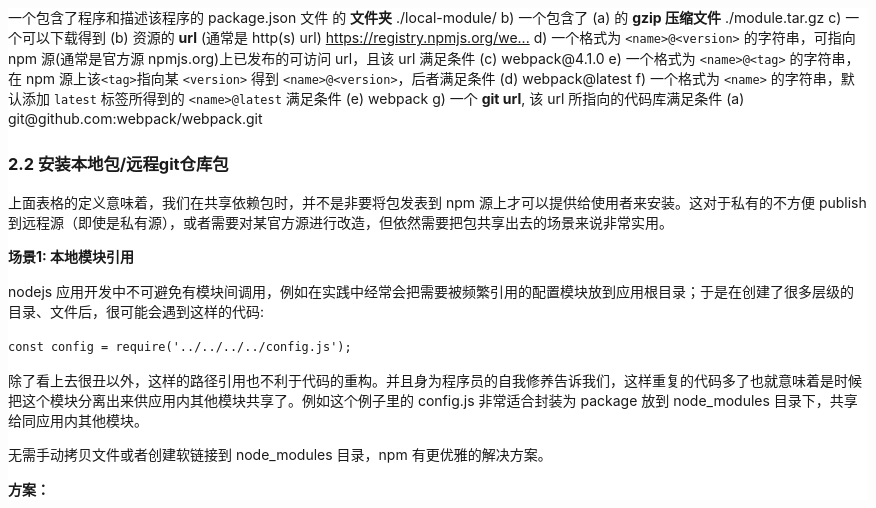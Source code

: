 <td>一个包含了程序和描述该程序的 package.json 文件 的 <strong>文件夹</strong>
</td>
<td>./local-module/</td>
</tr>
<tr>
<td>b)</td>
<td>一个包含了 (a) 的 <strong>gzip 压缩文件</strong>
</td>
<td>./module.tar.gz</td>
</tr>
<tr>
<td>c)</td>
<td>一个可以下载得到 (b) 资源的 <strong>url</strong> (通常是 http(s) url)</td>
<td><a href="https://registry.npmjs.org/webpack/-/webpack-4.1.0.tgz" rel="nofollow noreferrer" target="_blank">https://registry.npmjs.org/we...</a></td>
</tr>
<tr>
<td>d)</td>
<td>一个格式为 <code>&lt;name&gt;@&lt;version&gt;</code> 的字符串，可指向 npm 源(通常是官方源 npmjs.org)上已发布的可访问 url，且该 url 满足条件 (c)</td>
<td>webpack@4.1.0</td>
</tr>
<tr>
<td>e)</td>
<td>一个格式为 <code>&lt;name&gt;@&lt;tag&gt;</code> 的字符串，在 npm 源上该<code>&lt;tag&gt;</code>指向某 <code>&lt;version&gt;</code> 得到 <code>&lt;name&gt;@&lt;version&gt;</code>，后者满足条件 (d)</td>
<td>webpack@latest</td>
</tr>
<tr>
<td>f)</td>
<td>一个格式为 <code>&lt;name&gt;</code> 的字符串，默认添加 <code>latest</code> 标签所得到的 <code>&lt;name&gt;@latest</code> 满足条件 (e)</td>
<td>webpack</td>
</tr>
<tr>
<td>g)</td>
<td>一个 <strong>git url</strong>, 该 url 所指向的代码库满足条件 (a)</td>
<td>git@github.com:webpack/webpack.git</td>
</tr>
</tbody>
</table>
<h3 id="articleHeader5">2.2 安装本地包/远程git仓库包</h3>
<p>上面表格的定义意味着，我们在共享依赖包时，并不是非要将包发表到 npm 源上才可以提供给使用者来安装。这对于私有的不方便 publish 到远程源（即使是私有源），或者需要对某官方源进行改造，但依然需要把包共享出去的场景来说非常实用。</p>
<p><strong>场景1: 本地模块引用</strong></p>
<p>nodejs 应用开发中不可避免有模块间调用，例如在实践中经常会把需要被频繁引用的配置模块放到应用根目录；于是在创建了很多层级的目录、文件后，很可能会遇到这样的代码:</p>
<div class="widget-codetool" style="display:none;">
      <div class="widget-codetool--inner">
      <span class="selectCode code-tool" data-toggle="tooltip" data-placement="top" title="" data-original-title="全选"></span>
      <span type="button" class="copyCode code-tool" data-toggle="tooltip" data-placement="top" data-clipboard-text="const config = require('../../../../config.js');" title="" data-original-title="复制"></span>
      <span type="button" class="saveToNote code-tool" data-toggle="tooltip" data-placement="top" title="" data-original-title="放进笔记"></span>
      </div>
      </div><pre class="javascript hljs"><code class="js" style="word-break: break-word; white-space: initial;"><span class="hljs-keyword">const</span> config = <span class="hljs-built_in">require</span>(<span class="hljs-string">'../../../../config.js'</span>);</code></pre>
<p>除了看上去很丑以外，这样的路径引用也不利于代码的重构。并且身为程序员的自我修养告诉我们，这样重复的代码多了也就意味着是时候把这个模块分离出来供应用内其他模块共享了。例如这个例子里的 config.js 非常适合封装为 package 放到 node_modules 目录下，共享给同应用内其他模块。</p>
<p>无需手动拷贝文件或者创建软链接到 node_modules 目录，npm 有更优雅的解决方案。</p>
<p><strong>方案：</strong></p>
<ol>